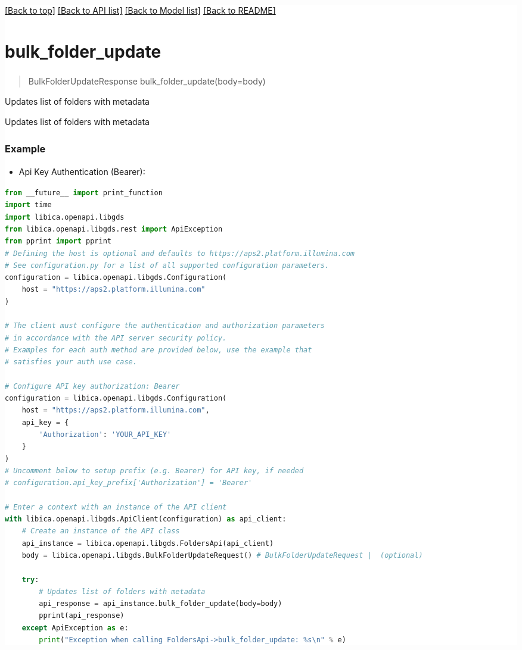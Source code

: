 [[Back to top]](#) [[Back to API list]](../README.md#documentation-for-api-endpoints) [[Back to Model list]](../README.md#documentation-for-models) [[Back to README]](../README.md)

# **bulk_folder_update**
> BulkFolderUpdateResponse bulk_folder_update(body=body)

Updates list of folders with metadata

Updates list of folders with metadata

### Example

* Api Key Authentication (Bearer):
```python
from __future__ import print_function
import time
import libica.openapi.libgds
from libica.openapi.libgds.rest import ApiException
from pprint import pprint
# Defining the host is optional and defaults to https://aps2.platform.illumina.com
# See configuration.py for a list of all supported configuration parameters.
configuration = libica.openapi.libgds.Configuration(
    host = "https://aps2.platform.illumina.com"
)

# The client must configure the authentication and authorization parameters
# in accordance with the API server security policy.
# Examples for each auth method are provided below, use the example that
# satisfies your auth use case.

# Configure API key authorization: Bearer
configuration = libica.openapi.libgds.Configuration(
    host = "https://aps2.platform.illumina.com",
    api_key = {
        'Authorization': 'YOUR_API_KEY'
    }
)
# Uncomment below to setup prefix (e.g. Bearer) for API key, if needed
# configuration.api_key_prefix['Authorization'] = 'Bearer'

# Enter a context with an instance of the API client
with libica.openapi.libgds.ApiClient(configuration) as api_client:
    # Create an instance of the API class
    api_instance = libica.openapi.libgds.FoldersApi(api_client)
    body = libica.openapi.libgds.BulkFolderUpdateRequest() # BulkFolderUpdateRequest |  (optional)

    try:
        # Updates list of folders with metadata
        api_response = api_instance.bulk_folder_update(body=body)
        pprint(api_response)
    except ApiException as e:
        print("Exception when calling FoldersApi->bulk_folder_update: %s\n" % e)
```
